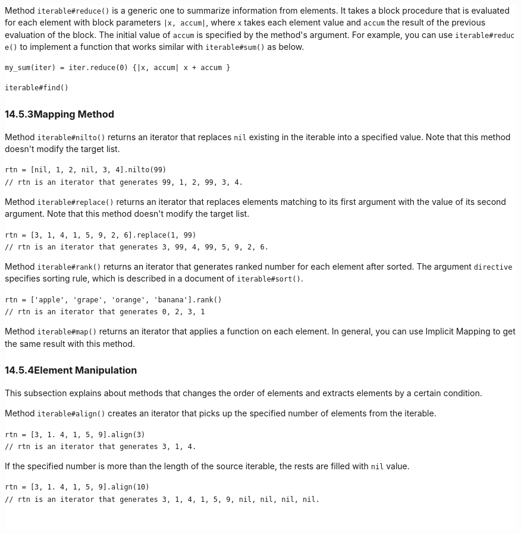 Method <code class="highlighter-rouge">iterable#reduce()</code> is a generic one to summarize information from elements. It takes a block procedure that is evaluated for each element with block parameters <code class="highlighter-rouge">|x, accum|</code>, where <code class="highlighter-rouge">x</code> takes each element value and <code class="highlighter-rouge">accum</code> the result of the previous evaluation of the block. The initial value of <code class="highlighter-rouge">accum</code> is specified by the method's argument. For example, you can use <code class="highlighter-rouge">iterable#reduce()</code> to implement a function that works similar with <code class="highlighter-rouge">iterable#sum()</code> as below.
</p>
<pre class="highlight"><code>my_sum(iter) = iter.reduce(0) {|x, accum| x + accum }
</code></pre>
<p>
<code class="highlighter-rouge">iterable#find()</code>
</p>
<h3><span class="caption-index-3">14.5.3</span><a name="anchor-14-5-3"></a>Mapping Method</h3>
<p>
Method <code class="highlighter-rouge">iterable#nilto()</code> returns an iterator that replaces <code class="highlighter-rouge">nil</code> existing in the iterable into a specified value. Note that this method doesn't modify the target list.
</p>
<pre class="highlight"><code>rtn = [nil, 1, 2, nil, 3, 4].nilto(99)
// rtn is an iterator that generates 99, 1, 2, 99, 3, 4.
</code></pre>
<p>
Method <code class="highlighter-rouge">iterable#replace()</code> returns an iterator that replaces elements matching to its first argument with the value of its second argument. Note that this method doesn't modify the target list.
</p>
<pre class="highlight"><code>rtn = [3, 1, 4, 1, 5, 9, 2, 6].replace(1, 99)
// rtn is an iterator that generates 3, 99, 4, 99, 5, 9, 2, 6.
</code></pre>
<p>
Method <code class="highlighter-rouge">iterable#rank()</code> returns an iterator that generates ranked number for each element after sorted. The argument <code class="highlighter-rouge">directive</code> specifies sorting rule, which is described in a document of <code class="highlighter-rouge">iterable#sort()</code>.
</p>
<pre class="highlight"><code>rtn = ['apple', 'grape', 'orange', 'banana'].rank()
// rtn is an iterator that generates 0, 2, 3, 1
</code></pre>
<p>
Method <code class="highlighter-rouge">iterable#map()</code> returns an iterator that applies a function on each element. In general, you can use Implicit Mapping to get the same result with this method.
</p>
<h3><span class="caption-index-3">14.5.4</span><a name="anchor-14-5-4"></a>Element Manipulation</h3>
<p>
This subsection explains about methods that changes the order of elements and extracts elements by a certain condition.
</p>
<p>
Method <code class="highlighter-rouge">iterable#align()</code> creates an iterator that picks up the specified number of elements from the iterable.
</p>
<pre class="highlight"><code>rtn = [3, 1. 4, 1, 5, 9].align(3)
// rtn is an iterator that generates 3, 1, 4.
</code></pre>
<p>
If the specified number is more than the length of the source iterable, the rests are filled with <code class="highlighter-rouge">nil</code> value.
</p>
<pre class="highlight"><code>rtn = [3, 1. 4, 1, 5, 9].align(10)
// rtn is an iterator that generates 3, 1, 4, 1, 5, 9, nil, nil, nil, nil.